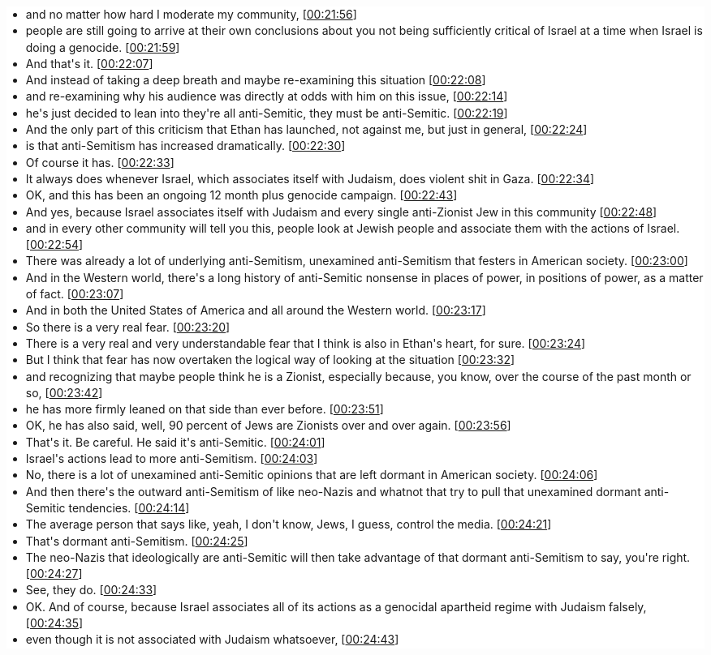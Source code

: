 *  and no matter how hard I moderate my community, [[00:21:56](https://www.youtube.com/watch?v=-NZYlm96hJQ&t=1316.0s)]
*  people are still going to arrive at their own conclusions about you not being sufficiently critical of Israel at a time when Israel is doing a genocide. [[00:21:59](https://www.youtube.com/watch?v=-NZYlm96hJQ&t=1319.0s)]
*  And that's it. [[00:22:07](https://www.youtube.com/watch?v=-NZYlm96hJQ&t=1327.0s)]
*  And instead of taking a deep breath and maybe re-examining this situation [[00:22:08](https://www.youtube.com/watch?v=-NZYlm96hJQ&t=1328.0s)]
*  and re-examining why his audience was directly at odds with him on this issue, [[00:22:14](https://www.youtube.com/watch?v=-NZYlm96hJQ&t=1334.0s)]
*  he's just decided to lean into they're all anti-Semitic, they must be anti-Semitic. [[00:22:19](https://www.youtube.com/watch?v=-NZYlm96hJQ&t=1339.0s)]
*  And the only part of this criticism that Ethan has launched, not against me, but just in general, [[00:22:24](https://www.youtube.com/watch?v=-NZYlm96hJQ&t=1344.0s)]
*  is that anti-Semitism has increased dramatically. [[00:22:30](https://www.youtube.com/watch?v=-NZYlm96hJQ&t=1350.0s)]
*  Of course it has. [[00:22:33](https://www.youtube.com/watch?v=-NZYlm96hJQ&t=1353.0s)]
*  It always does whenever Israel, which associates itself with Judaism, does violent shit in Gaza. [[00:22:34](https://www.youtube.com/watch?v=-NZYlm96hJQ&t=1354.0s)]
*  OK, and this has been an ongoing 12 month plus genocide campaign. [[00:22:43](https://www.youtube.com/watch?v=-NZYlm96hJQ&t=1363.0s)]
*  And yes, because Israel associates itself with Judaism and every single anti-Zionist Jew in this community [[00:22:48](https://www.youtube.com/watch?v=-NZYlm96hJQ&t=1368.0s)]
*  and in every other community will tell you this, people look at Jewish people and associate them with the actions of Israel. [[00:22:54](https://www.youtube.com/watch?v=-NZYlm96hJQ&t=1374.0s)]
*  There was already a lot of underlying anti-Semitism, unexamined anti-Semitism that festers in American society. [[00:23:00](https://www.youtube.com/watch?v=-NZYlm96hJQ&t=1380.0s)]
*  And in the Western world, there's a long history of anti-Semitic nonsense in places of power, in positions of power, as a matter of fact. [[00:23:07](https://www.youtube.com/watch?v=-NZYlm96hJQ&t=1387.0s)]
*  And in both the United States of America and all around the Western world. [[00:23:17](https://www.youtube.com/watch?v=-NZYlm96hJQ&t=1397.0s)]
*  So there is a very real fear. [[00:23:20](https://www.youtube.com/watch?v=-NZYlm96hJQ&t=1400.0s)]
*  There is a very real and very understandable fear that I think is also in Ethan's heart, for sure. [[00:23:24](https://www.youtube.com/watch?v=-NZYlm96hJQ&t=1404.0s)]
*  But I think that fear has now overtaken the logical way of looking at the situation [[00:23:32](https://www.youtube.com/watch?v=-NZYlm96hJQ&t=1412.0s)]
*  and recognizing that maybe people think he is a Zionist, especially because, you know, over the course of the past month or so, [[00:23:42](https://www.youtube.com/watch?v=-NZYlm96hJQ&t=1422.0s)]
*  he has more firmly leaned on that side than ever before. [[00:23:51](https://www.youtube.com/watch?v=-NZYlm96hJQ&t=1431.0s)]
*  OK, he has also said, well, 90 percent of Jews are Zionists over and over again. [[00:23:56](https://www.youtube.com/watch?v=-NZYlm96hJQ&t=1436.0s)]
*  That's it. Be careful. He said it's anti-Semitic. [[00:24:01](https://www.youtube.com/watch?v=-NZYlm96hJQ&t=1441.0s)]
*  Israel's actions lead to more anti-Semitism. [[00:24:03](https://www.youtube.com/watch?v=-NZYlm96hJQ&t=1443.0s)]
*  No, there is a lot of unexamined anti-Semitic opinions that are left dormant in American society. [[00:24:06](https://www.youtube.com/watch?v=-NZYlm96hJQ&t=1446.0s)]
*  And then there's the outward anti-Semitism of like neo-Nazis and whatnot that try to pull that unexamined dormant anti-Semitic tendencies. [[00:24:14](https://www.youtube.com/watch?v=-NZYlm96hJQ&t=1454.0s)]
*  The average person that says like, yeah, I don't know, Jews, I guess, control the media. [[00:24:21](https://www.youtube.com/watch?v=-NZYlm96hJQ&t=1461.0s)]
*  That's dormant anti-Semitism. [[00:24:25](https://www.youtube.com/watch?v=-NZYlm96hJQ&t=1465.0s)]
*  The neo-Nazis that ideologically are anti-Semitic will then take advantage of that dormant anti-Semitism to say, you're right. [[00:24:27](https://www.youtube.com/watch?v=-NZYlm96hJQ&t=1467.0s)]
*  See, they do. [[00:24:33](https://www.youtube.com/watch?v=-NZYlm96hJQ&t=1473.0s)]
*  OK. And of course, because Israel associates all of its actions as a genocidal apartheid regime with Judaism falsely, [[00:24:35](https://www.youtube.com/watch?v=-NZYlm96hJQ&t=1475.0s)]
*  even though it is not associated with Judaism whatsoever, [[00:24:43](https://www.youtube.com/watch?v=-NZYlm96hJQ&t=1483.0s)]